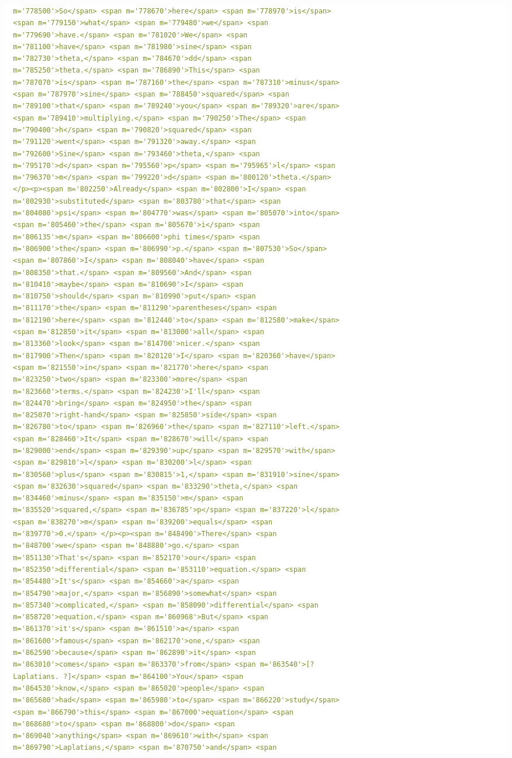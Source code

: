 ```yaml
  m='778500'>So</span> <span m='778670'>here</span> <span m='778970'>is</span>
  <span m='779150'>what</span> <span m='779480'>we</span> <span
  m='779690'>have.</span> <span m='781020'>We</span> <span
  m='781100'>have</span> <span m='781980'>sine</span> <span
  m='782730'>theta,</span> <span m='784670'>dd</span> <span
  m='785250'>theta.</span> <span m='786890'>This</span> <span
  m='787070'>is</span> <span m='787160'>the</span> <span m='787310'>minus</span>
  <span m='787970'>sine</span> <span m='788450'>squared</span> <span
  m='789100'>that</span> <span m='789240'>you</span> <span m='789320'>are</span>
  <span m='789410'>multiplying.</span> <span m='790250'>The</span> <span
  m='790400'>h</span> <span m='790820'>squared</span> <span
  m='791120'>went</span> <span m='791320'>away.</span> <span
  m='792600'>Sine</span> <span m='793460'>theta,</span> <span
  m='795170'>d</span> <span m='795560'>p</span> <span m='795965'>l</span> <span
  m='796370'>m</span> <span m='799220'>d</span> <span m='800120'>theta.</span>
  </p><p><span m='802250'>Already</span> <span m='802800'>I</span> <span
  m='802930'>substituted</span> <span m='803780'>that</span> <span
  m='804080'>psi</span> <span m='804770'>was</span> <span m='805070'>into</span>
  <span m='805460'>the</span> <span m='805670'>i</span> <span
  m='806135'>m</span> <span m='806600'>phi times</span> <span
  m='806900'>the</span> <span m='806990'>p.</span> <span m='807530'>So</span>
  <span m='807860'>I</span> <span m='808040'>have</span> <span
  m='808350'>that.</span> <span m='809560'>And</span> <span
  m='810410'>maybe</span> <span m='810690'>I</span> <span
  m='810750'>should</span> <span m='810990'>put</span> <span
  m='811170'>the</span> <span m='811290'>parentheses</span> <span
  m='812190'>here</span> <span m='812440'>to</span> <span m='812580'>make</span>
  <span m='812850'>it</span> <span m='813000'>all</span> <span
  m='813360'>look</span> <span m='814700'>nicer.</span> <span
  m='817900'>Then</span> <span m='820120'>I</span> <span m='820360'>have</span>
  <span m='821550'>in</span> <span m='821770'>here</span> <span
  m='823250'>two</span> <span m='823300'>more</span> <span
  m='823660'>terms.</span> <span m='824230'>I'll</span> <span
  m='824470'>bring</span> <span m='824950'>the</span> <span
  m='825070'>right-hand</span> <span m='825850'>side</span> <span
  m='826780'>to</span> <span m='826960'>the</span> <span m='827110'>left.</span>
  <span m='828460'>It</span> <span m='828670'>will</span> <span
  m='829000'>end</span> <span m='829390'>up</span> <span m='829570'>with</span>
  <span m='829810'>l</span> <span m='830200'>l</span> <span
  m='830560'>plus</span> <span m='830815'>1,</span> <span m='831910'>sine</span>
  <span m='832630'>squared</span> <span m='833290'>theta,</span> <span
  m='834460'>minus</span> <span m='835150'>m</span> <span
  m='835520'>squared,</span> <span m='836785'>p</span> <span m='837220'>l</span>
  <span m='838270'>m</span> <span m='839200'>equals</span> <span
  m='839770'>0.</span> </p><p><span m='848490'>There</span> <span
  m='848700'>we</span> <span m='848880'>go.</span> <span
  m='851130'>That's</span> <span m='852170'>our</span> <span
  m='852350'>differential</span> <span m='853110'>equation.</span> <span
  m='854480'>It's</span> <span m='854660'>a</span> <span
  m='854790'>major,</span> <span m='856890'>somewhat</span> <span
  m='857340'>complicated,</span> <span m='858090'>differential</span> <span
  m='858720'>equation.</span> <span m='860968'>But</span> <span
  m='861370'>it's</span> <span m='861510'>a</span> <span
  m='861600'>famous</span> <span m='862170'>one,</span> <span
  m='862590'>because</span> <span m='862890'>it</span> <span
  m='863010'>comes</span> <span m='863370'>from</span> <span m='863540'>[?
  Laplatians. ?]</span> <span m='864100'>You</span> <span
  m='864530'>know,</span> <span m='865020'>people</span> <span
  m='865680'>had</span> <span m='865980'>to</span> <span m='866220'>study</span>
  <span m='866790'>this</span> <span m='867000'>equation</span> <span
  m='868680'>to</span> <span m='868800'>do</span> <span
  m='869040'>anything</span> <span m='869610'>with</span> <span
  m='869790'>Laplatians,</span> <span m='870750'>and</span> <span
```